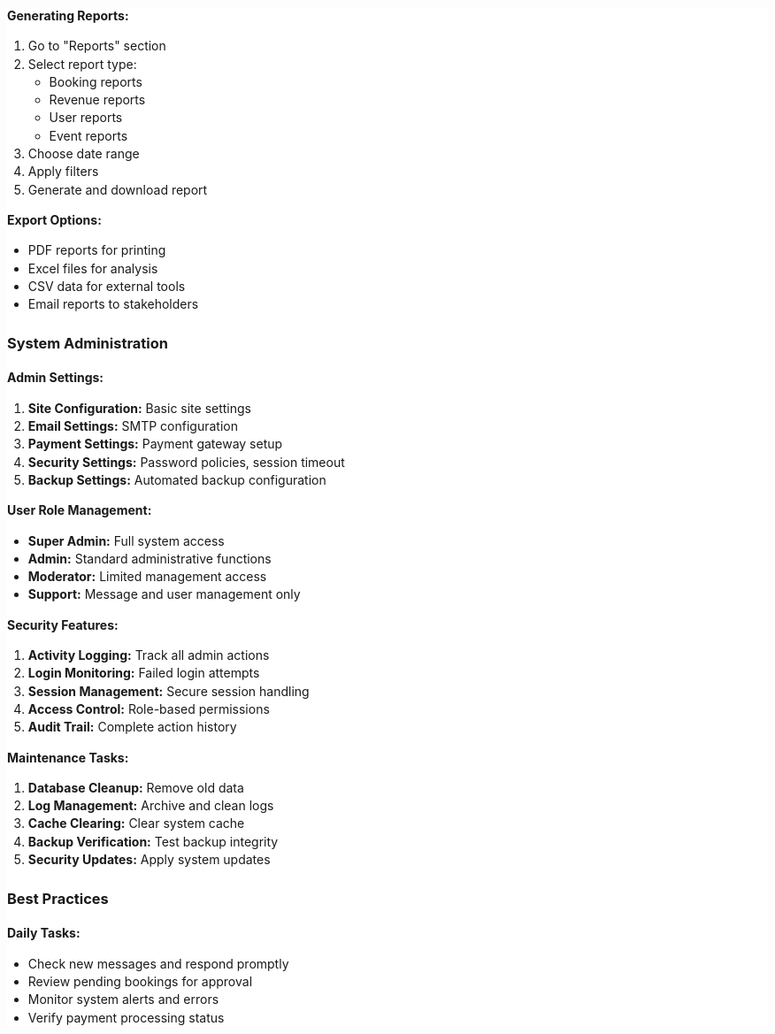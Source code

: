 **Generating Reports:**
1. Go to "Reports" section
2. Select report type:
   - Booking reports
   - Revenue reports
   - User reports
   - Event reports
3. Choose date range
4. Apply filters
5. Generate and download report

**Export Options:**
- PDF reports for printing
- Excel files for analysis
- CSV data for external tools
- Email reports to stakeholders

### **System Administration**

**Admin Settings:**
1. **Site Configuration:** Basic site settings
2. **Email Settings:** SMTP configuration
3. **Payment Settings:** Payment gateway setup
4. **Security Settings:** Password policies, session timeout
5. **Backup Settings:** Automated backup configuration

**User Role Management:**
- **Super Admin:** Full system access
- **Admin:** Standard administrative functions
- **Moderator:** Limited management access
- **Support:** Message and user management only

**Security Features:**
1. **Activity Logging:** Track all admin actions
2. **Login Monitoring:** Failed login attempts
3. **Session Management:** Secure session handling
4. **Access Control:** Role-based permissions
5. **Audit Trail:** Complete action history

**Maintenance Tasks:**
1. **Database Cleanup:** Remove old data
2. **Log Management:** Archive and clean logs
3. **Cache Clearing:** Clear system cache
4. **Backup Verification:** Test backup integrity
5. **Security Updates:** Apply system updates

### **Best Practices**

**Daily Tasks:**
- Check new messages and respond promptly
- Review pending bookings for approval
- Monitor system alerts and errors
- Verify payment processing status
